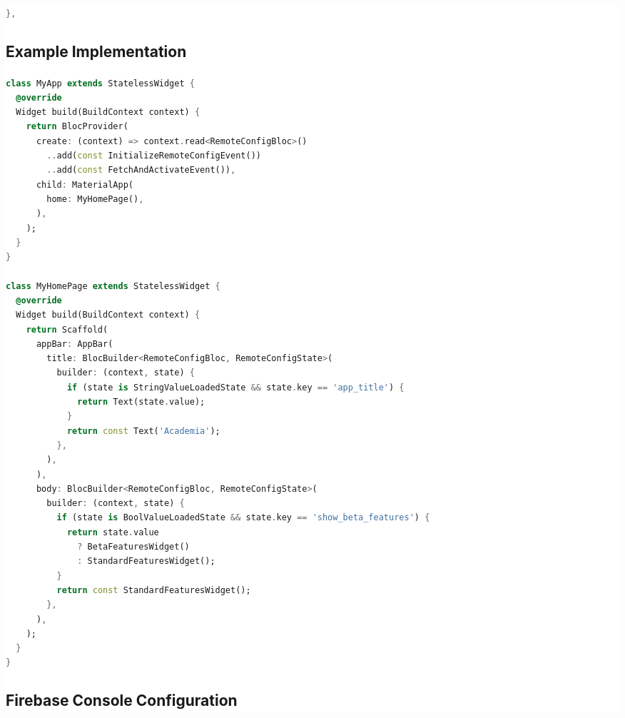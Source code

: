 ```dart
},
```

## Example Implementation

```dart
class MyApp extends StatelessWidget {
  @override
  Widget build(BuildContext context) {
    return BlocProvider(
      create: (context) => context.read<RemoteConfigBloc>()
        ..add(const InitializeRemoteConfigEvent())
        ..add(const FetchAndActivateEvent()),
      child: MaterialApp(
        home: MyHomePage(),
      ),
    );
  }
}

class MyHomePage extends StatelessWidget {
  @override
  Widget build(BuildContext context) {
    return Scaffold(
      appBar: AppBar(
        title: BlocBuilder<RemoteConfigBloc, RemoteConfigState>(
          builder: (context, state) {
            if (state is StringValueLoadedState && state.key == 'app_title') {
              return Text(state.value);
            }
            return const Text('Academia');
          },
        ),
      ),
      body: BlocBuilder<RemoteConfigBloc, RemoteConfigState>(
        builder: (context, state) {
          if (state is BoolValueLoadedState && state.key == 'show_beta_features') {
            return state.value 
              ? BetaFeaturesWidget()
              : StandardFeaturesWidget();
          }
          return const StandardFeaturesWidget();
        },
      ),
    );
  }
}
```

## Firebase Console Configuration
